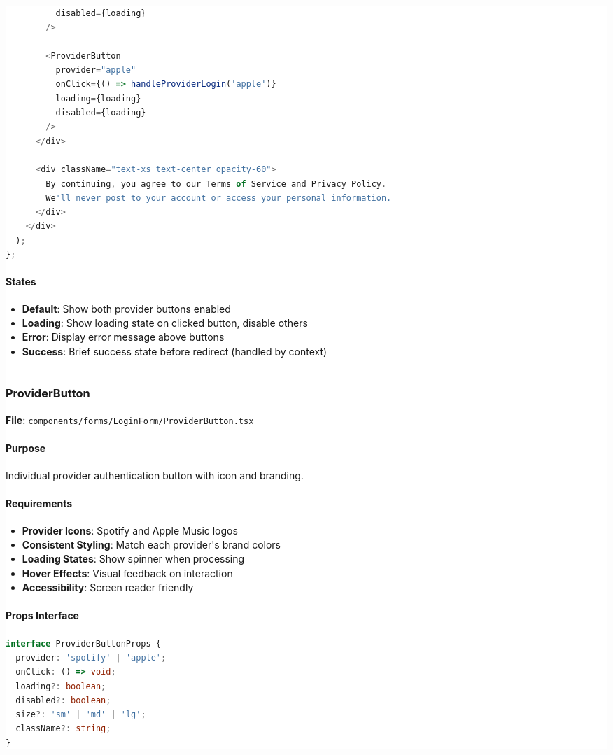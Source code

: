 ```typescript
          disabled={loading}
        />
        
        <ProviderButton
          provider="apple"
          onClick={() => handleProviderLogin('apple')}
          loading={loading}
          disabled={loading}
        />
      </div>

      <div className="text-xs text-center opacity-60">
        By continuing, you agree to our Terms of Service and Privacy Policy.
        We'll never post to your account or access your personal information.
      </div>
    </div>
  );
};
```

#### States
- **Default**: Show both provider buttons enabled
- **Loading**: Show loading state on clicked button, disable others
- **Error**: Display error message above buttons
- **Success**: Brief success state before redirect (handled by context)

---

### ProviderButton
**File**: `components/forms/LoginForm/ProviderButton.tsx`

#### Purpose
Individual provider authentication button with icon and branding.

#### Requirements
- **Provider Icons**: Spotify and Apple Music logos
- **Consistent Styling**: Match each provider's brand colors
- **Loading States**: Show spinner when processing
- **Hover Effects**: Visual feedback on interaction
- **Accessibility**: Screen reader friendly

#### Props Interface
```typescript
interface ProviderButtonProps {
  provider: 'spotify' | 'apple';
  onClick: () => void;
  loading?: boolean;
  disabled?: boolean;
  size?: 'sm' | 'md' | 'lg';
  className?: string;
}
```
